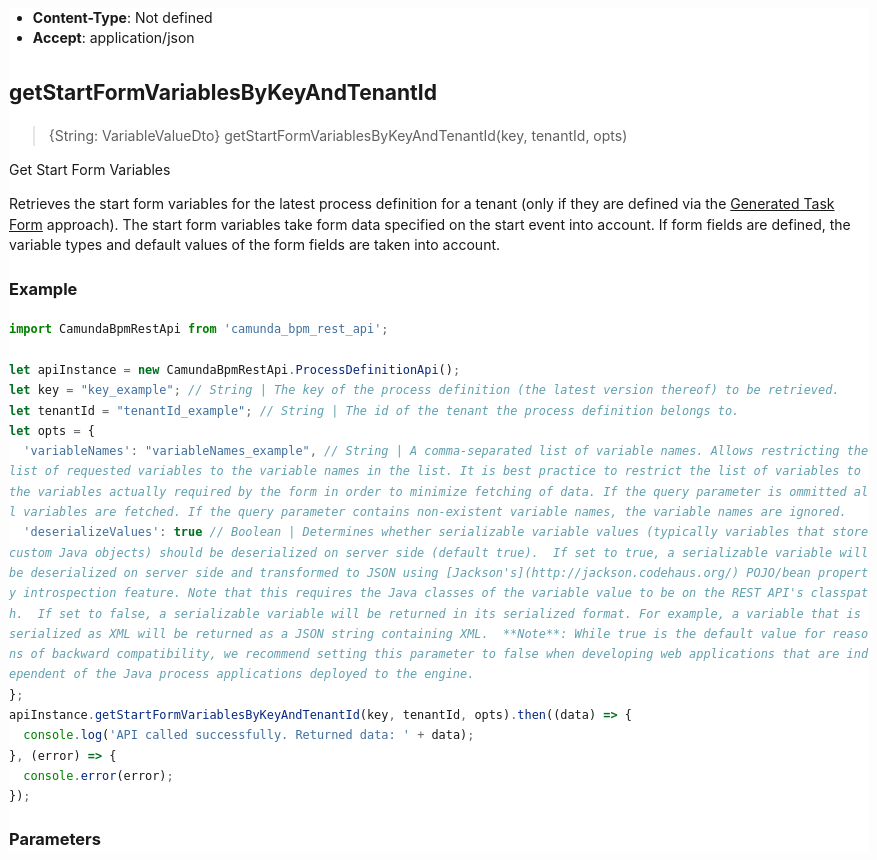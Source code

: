 - **Content-Type**: Not defined
- **Accept**: application/json


## getStartFormVariablesByKeyAndTenantId

> {String: VariableValueDto} getStartFormVariablesByKeyAndTenantId(key, tenantId, opts)

Get Start Form Variables

Retrieves the start form variables for the latest process definition for a tenant (only if they are defined via the  [Generated Task Form](https://docs.camunda.org/manual/7.13/user-guide/task-forms/#generated-task-forms) approach). The start form variables take form data specified on the start event into account. If form fields are defined, the variable types and default values of the form fields are taken into account.

### Example

```javascript
import CamundaBpmRestApi from 'camunda_bpm_rest_api';

let apiInstance = new CamundaBpmRestApi.ProcessDefinitionApi();
let key = "key_example"; // String | The key of the process definition (the latest version thereof) to be retrieved.
let tenantId = "tenantId_example"; // String | The id of the tenant the process definition belongs to.
let opts = {
  'variableNames': "variableNames_example", // String | A comma-separated list of variable names. Allows restricting the list of requested variables to the variable names in the list. It is best practice to restrict the list of variables to the variables actually required by the form in order to minimize fetching of data. If the query parameter is ommitted all variables are fetched. If the query parameter contains non-existent variable names, the variable names are ignored.
  'deserializeValues': true // Boolean | Determines whether serializable variable values (typically variables that store custom Java objects) should be deserialized on server side (default true).  If set to true, a serializable variable will be deserialized on server side and transformed to JSON using [Jackson's](http://jackson.codehaus.org/) POJO/bean property introspection feature. Note that this requires the Java classes of the variable value to be on the REST API's classpath.  If set to false, a serializable variable will be returned in its serialized format. For example, a variable that is serialized as XML will be returned as a JSON string containing XML.  **Note**: While true is the default value for reasons of backward compatibility, we recommend setting this parameter to false when developing web applications that are independent of the Java process applications deployed to the engine.
};
apiInstance.getStartFormVariablesByKeyAndTenantId(key, tenantId, opts).then((data) => {
  console.log('API called successfully. Returned data: ' + data);
}, (error) => {
  console.error(error);
});

```

### Parameters
